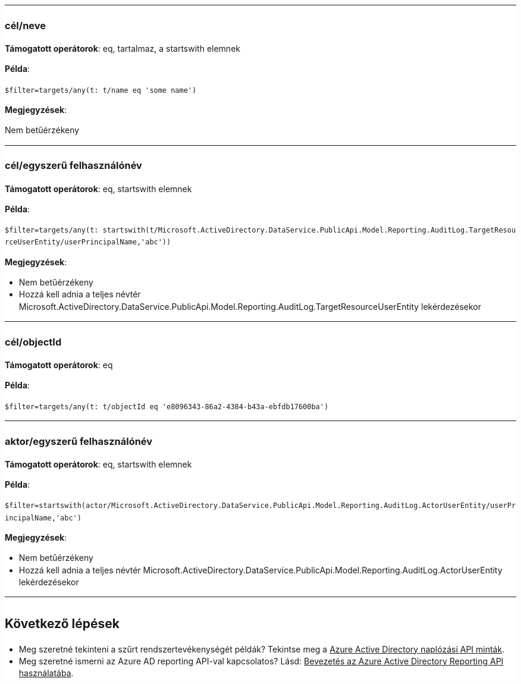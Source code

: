 
- - -
### <a name="targetname"></a>cél/neve
**Támogatott operátorok**: eq, tartalmaz, a startswith elemnek

**Példa**:

    $filter=targets/any(t: t/name eq 'some name')    

**Megjegyzések**:

Nem betűérzékeny

- - -
### <a name="targetupn"></a>cél/egyszerű felhasználónév
**Támogatott operátorok**: eq, startswith elemnek

**Példa**:

    $filter=targets/any(t: startswith(t/Microsoft.ActiveDirectory.DataService.PublicApi.Model.Reporting.AuditLog.TargetResourceUserEntity/userPrincipalName,'abc'))    

**Megjegyzések**:

* Nem betűérzékeny
* Hozzá kell adnia a teljes névtér Microsoft.ActiveDirectory.DataService.PublicApi.Model.Reporting.AuditLog.TargetResourceUserEntity lekérdezésekor

- - -
### <a name="targetobjectid"></a>cél/objectId
**Támogatott operátorok**: eq

**Példa**:

    $filter=targets/any(t: t/objectId eq 'e8096343-86a2-4384-b43a-ebfdb17600ba')    

- - -
### <a name="actorupn"></a>aktor/egyszerű felhasználónév
**Támogatott operátorok**: eq, startswith elemnek

**Példa**:

    $filter=startswith(actor/Microsoft.ActiveDirectory.DataService.PublicApi.Model.Reporting.AuditLog.ActorUserEntity/userPrincipalName,'abc')    

**Megjegyzések**:

* Nem betűérzékeny 
* Hozzá kell adnia a teljes névtér Microsoft.ActiveDirectory.DataService.PublicApi.Model.Reporting.AuditLog.ActorUserEntity lekérdezésekor

- - -
## <a name="next-steps"></a>Következő lépések
* Meg szeretné tekinteni a szűrt rendszertevékenységét példák? Tekintse meg a [Azure Active Directory naplózási API minták](active-directory-reporting-api-audit-samples.md).
* Meg szeretné ismerni az Azure AD reporting API-val kapcsolatos? Lásd: [Bevezetés az Azure Active Directory Reporting API használatába](active-directory-reporting-api-getting-started.md).

